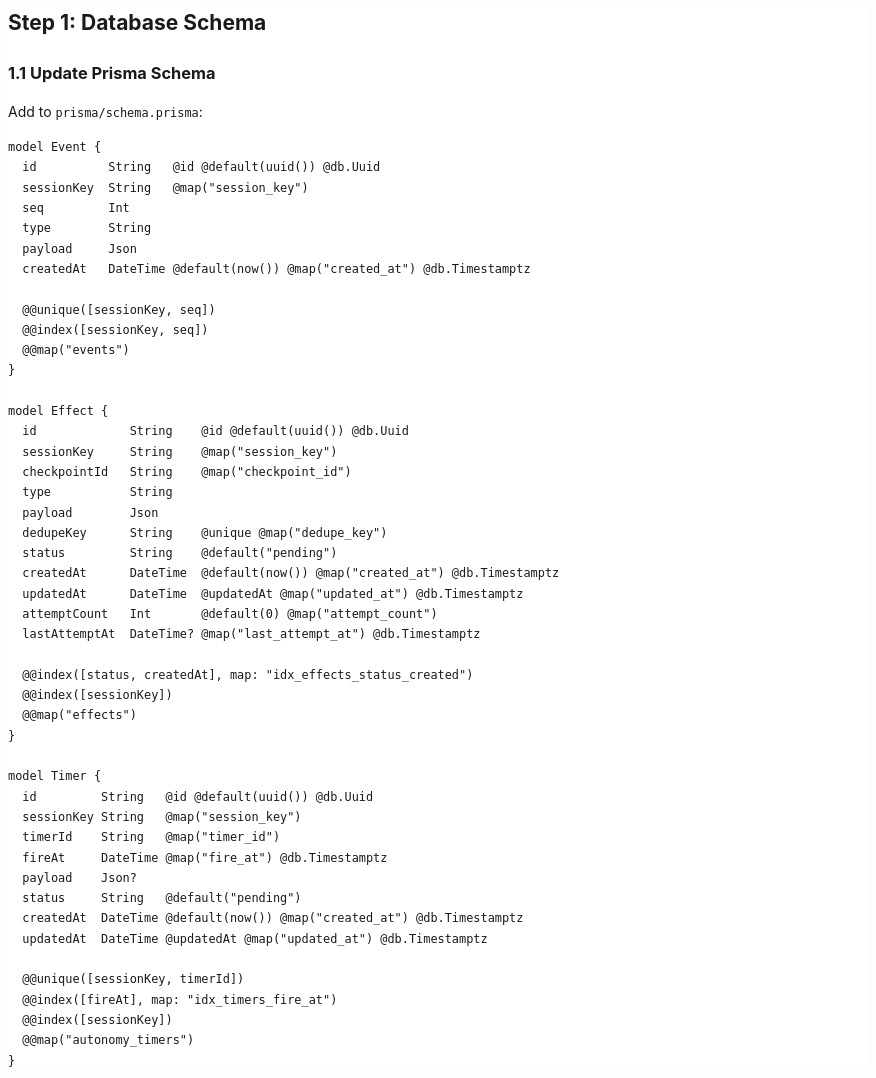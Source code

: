 ## Step 1: Database Schema

### 1.1 Update Prisma Schema

Add to `prisma/schema.prisma`:

```prisma
model Event {
  id          String   @id @default(uuid()) @db.Uuid
  sessionKey  String   @map("session_key")
  seq         Int
  type        String
  payload     Json
  createdAt   DateTime @default(now()) @map("created_at") @db.Timestamptz

  @@unique([sessionKey, seq])
  @@index([sessionKey, seq])
  @@map("events")
}

model Effect {
  id             String    @id @default(uuid()) @db.Uuid
  sessionKey     String    @map("session_key")
  checkpointId   String    @map("checkpoint_id")
  type           String
  payload        Json
  dedupeKey      String    @unique @map("dedupe_key")
  status         String    @default("pending")
  createdAt      DateTime  @default(now()) @map("created_at") @db.Timestamptz
  updatedAt      DateTime  @updatedAt @map("updated_at") @db.Timestamptz
  attemptCount   Int       @default(0) @map("attempt_count")
  lastAttemptAt  DateTime? @map("last_attempt_at") @db.Timestamptz

  @@index([status, createdAt], map: "idx_effects_status_created")
  @@index([sessionKey])
  @@map("effects")
}

model Timer {
  id         String   @id @default(uuid()) @db.Uuid
  sessionKey String   @map("session_key")
  timerId    String   @map("timer_id")
  fireAt     DateTime @map("fire_at") @db.Timestamptz
  payload    Json?
  status     String   @default("pending")
  createdAt  DateTime @default(now()) @map("created_at") @db.Timestamptz
  updatedAt  DateTime @updatedAt @map("updated_at") @db.Timestamptz

  @@unique([sessionKey, timerId])
  @@index([fireAt], map: "idx_timers_fire_at")
  @@index([sessionKey])
  @@map("autonomy_timers")
}
```
